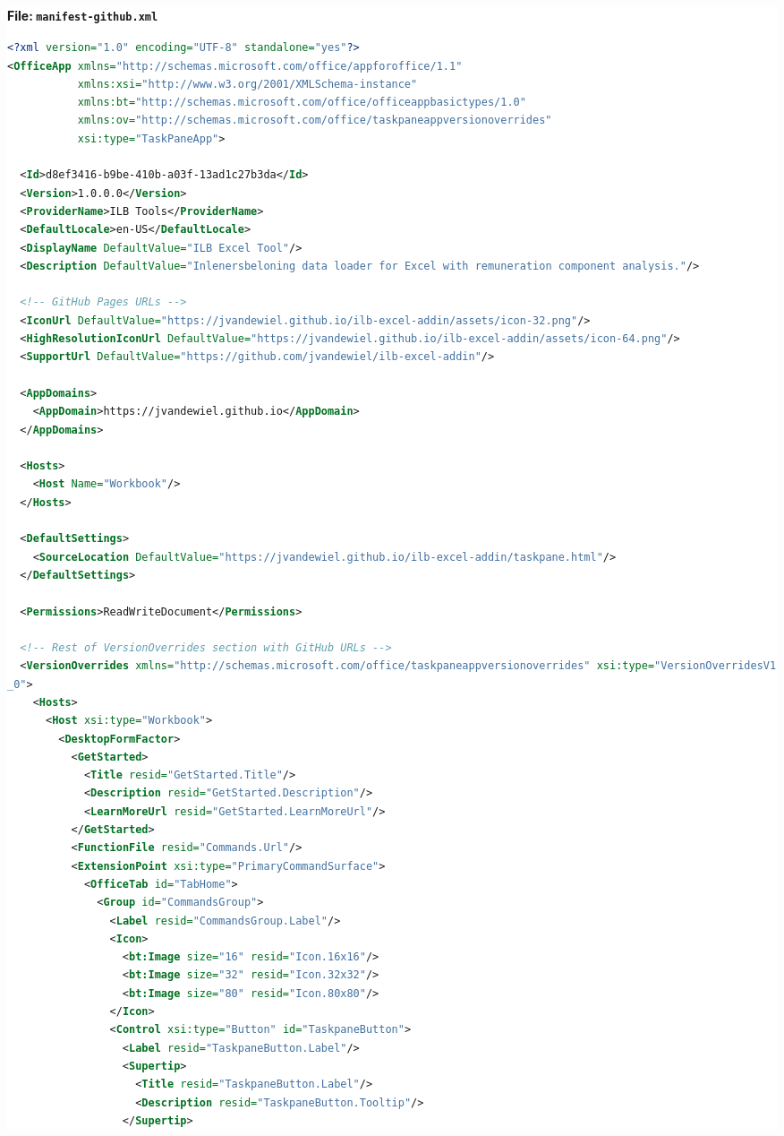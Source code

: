 **File: `manifest-github.xml`**
```xml
<?xml version="1.0" encoding="UTF-8" standalone="yes"?>
<OfficeApp xmlns="http://schemas.microsoft.com/office/appforoffice/1.1" 
           xmlns:xsi="http://www.w3.org/2001/XMLSchema-instance" 
           xmlns:bt="http://schemas.microsoft.com/office/officeappbasictypes/1.0" 
           xmlns:ov="http://schemas.microsoft.com/office/taskpaneappversionoverrides" 
           xsi:type="TaskPaneApp">
  
  <Id>d8ef3416-b9be-410b-a03f-13ad1c27b3da</Id>
  <Version>1.0.0.0</Version>
  <ProviderName>ILB Tools</ProviderName>
  <DefaultLocale>en-US</DefaultLocale>
  <DisplayName DefaultValue="ILB Excel Tool"/>
  <Description DefaultValue="Inlenersbeloning data loader for Excel with remuneration component analysis."/>
  
  <!-- GitHub Pages URLs -->
  <IconUrl DefaultValue="https://jvandewiel.github.io/ilb-excel-addin/assets/icon-32.png"/>
  <HighResolutionIconUrl DefaultValue="https://jvandewiel.github.io/ilb-excel-addin/assets/icon-64.png"/>
  <SupportUrl DefaultValue="https://github.com/jvandewiel/ilb-excel-addin"/>
  
  <AppDomains>
    <AppDomain>https://jvandewiel.github.io</AppDomain>
  </AppDomains>
  
  <Hosts>
    <Host Name="Workbook"/>
  </Hosts>
  
  <DefaultSettings>
    <SourceLocation DefaultValue="https://jvandewiel.github.io/ilb-excel-addin/taskpane.html"/>
  </DefaultSettings>
  
  <Permissions>ReadWriteDocument</Permissions>
  
  <!-- Rest of VersionOverrides section with GitHub URLs -->
  <VersionOverrides xmlns="http://schemas.microsoft.com/office/taskpaneappversionoverrides" xsi:type="VersionOverridesV1_0">
    <Hosts>
      <Host xsi:type="Workbook">
        <DesktopFormFactor>
          <GetStarted>
            <Title resid="GetStarted.Title"/>
            <Description resid="GetStarted.Description"/>
            <LearnMoreUrl resid="GetStarted.LearnMoreUrl"/>
          </GetStarted>
          <FunctionFile resid="Commands.Url"/>
          <ExtensionPoint xsi:type="PrimaryCommandSurface">
            <OfficeTab id="TabHome">
              <Group id="CommandsGroup">
                <Label resid="CommandsGroup.Label"/>
                <Icon>
                  <bt:Image size="16" resid="Icon.16x16"/>
                  <bt:Image size="32" resid="Icon.32x32"/>
                  <bt:Image size="80" resid="Icon.80x80"/>
                </Icon>
                <Control xsi:type="Button" id="TaskpaneButton">
                  <Label resid="TaskpaneButton.Label"/>
                  <Supertip>
                    <Title resid="TaskpaneButton.Label"/>
                    <Description resid="TaskpaneButton.Tooltip"/>
                  </Supertip>
```